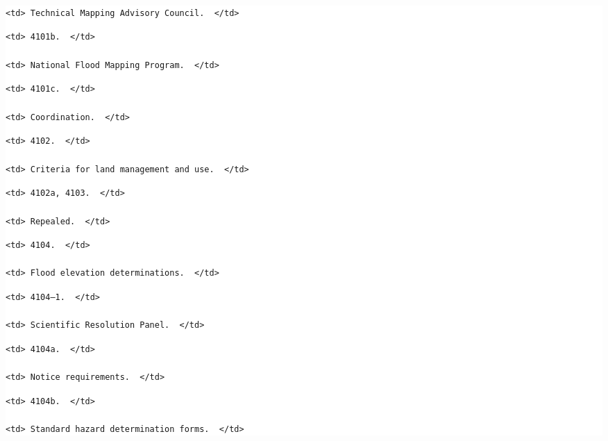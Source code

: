     <td> Technical Mapping Advisory Council.  </td>

  </tr>

  <tr>

    <td> 4101b.  </td>

    <td> National Flood Mapping Program.  </td>

  </tr>

  <tr>

    <td> 4101c.  </td>

    <td> Coordination.  </td>

  </tr>

  <tr>

    <td> 4102.  </td>

    <td> Criteria for land management and use.  </td>

  </tr>

  <tr>

    <td> 4102a, 4103.  </td>

    <td> Repealed.  </td>

  </tr>

  <tr>

    <td> 4104.  </td>

    <td> Flood elevation determinations.  </td>

  </tr>

  <tr>

    <td> 4104–1.  </td>

    <td> Scientific Resolution Panel.  </td>

  </tr>

  <tr>

    <td> 4104a.  </td>

    <td> Notice requirements.  </td>

  </tr>

  <tr>

    <td> 4104b.  </td>

    <td> Standard hazard determination forms.  </td>
